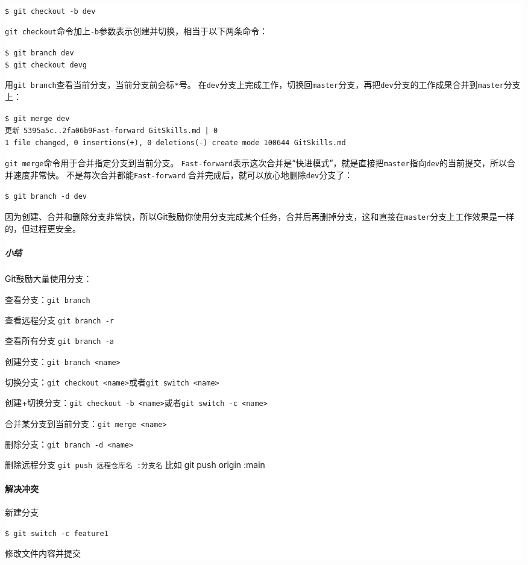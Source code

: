 ```shell
$ git checkout -b dev
```

`git checkout`命令加上`-b`参数表示创建并切换，相当于以下两条命令：

```shell
$ git branch dev
$ git checkout devg
```

用`git branch`查看当前分支，当前分支前会标`*`号。
在`dev`分支上完成工作，切换回`master`分支，再把`dev`分支的工作成果合并到`master`分支上：

```shell
$ git merge dev
更新 5395a5c..2fa06b9Fast-forward GitSkills.md | 0
1 file changed, 0 insertions(+), 0 deletions(-) create mode 100644 GitSkills.md
```

`git merge`命令用于合并指定分支到当前分支。
`Fast-forward`表示这次合并是“快进模式”，就是直接把`master`指向`dev`的当前提交，所以合并速度非常快。
不是每次合并都能`Fast-forward`
合并完成后，就可以放心地删除`dev`分支了：

```shell
$ git branch -d dev
```

因为创建、合并和删除分支非常快，所以Git鼓励你使用分支完成某个任务，合并后再删掉分支，这和直接在`master`分支上工作效果是一样的，但过程更安全。

##### 小结

Git鼓励大量使用分支：

查看分支：`git branch`

查看远程分支 `git branch -r`

查看所有分支 `git branch -a`

创建分支：`git branch <name>`

切换分支：`git checkout <name>`或者`git switch <name>`

创建+切换分支：`git checkout -b <name>`或者`git switch -c <name>`

合并某分支到当前分支：`git merge <name>`

删除分支：`git branch -d <name>`

删除远程分支 `git push 远程仓库名 :分支名`   比如 git push origin :main

#### 解决冲突

新建分支

```shell
$ git switch -c feature1
```

修改文件内容并提交
